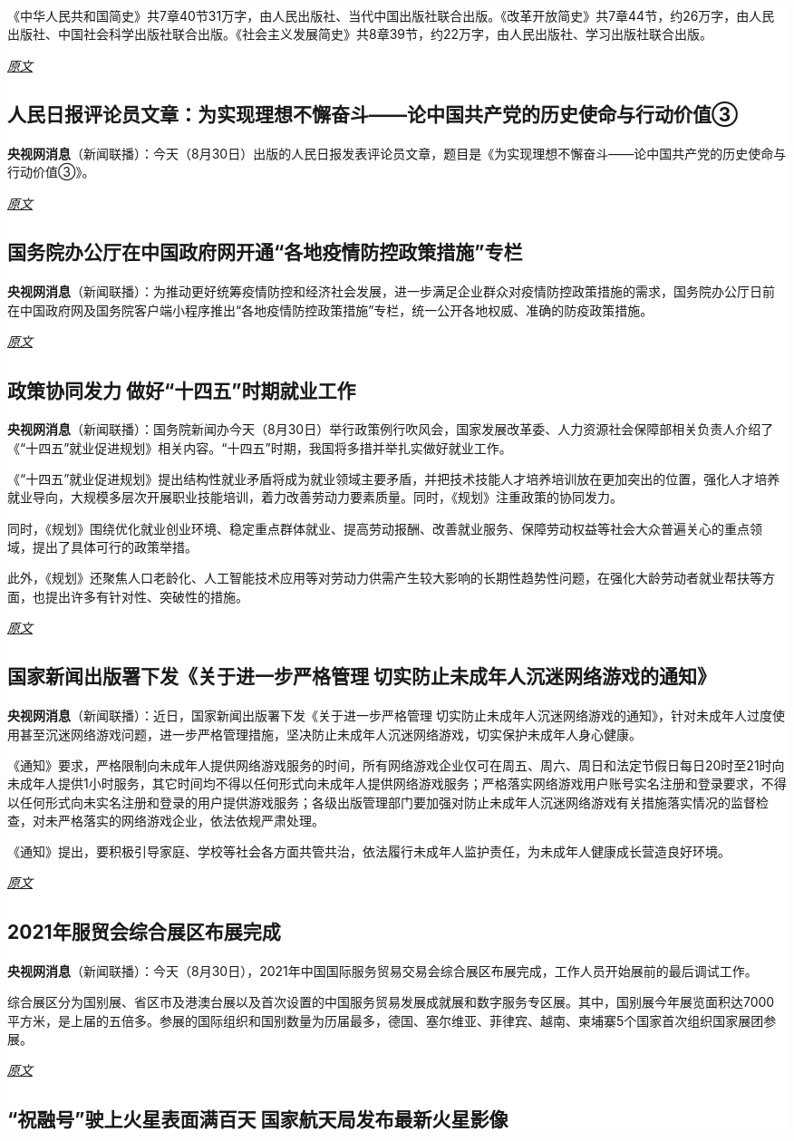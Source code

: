 《中华人民共和国简史》共7章40节31万字，由人民出版社、当代中国出版社联合出版。《改革开放简史》共7章44节，约26万字，由人民出版社、中国社会科学出版社联合出版。《社会主义发展简史》共8章39节，约22万字，由人民出版社、学习出版社联合出版。

*[原文](https://tv.cctv.com/2021/08/30/VIDEcfpPAbXtgFF2jobKWJIy210830.shtml)*

## 人民日报评论员文章：为实现理想不懈奋斗——论中国共产党的历史使命与行动价值③

**央视网消息**（新闻联播）：今天（8月30日）出版的人民日报发表评论员文章，题目是《为实现理想不懈奋斗——论中国共产党的历史使命与行动价值③》。

*[原文](https://tv.cctv.com/2021/08/30/VIDEDQNDnpWPZORXpGni6PSL210830.shtml)*

## 国务院办公厅在中国政府网开通“各地疫情防控政策措施”专栏

**央视网消息**（新闻联播）：为推动更好统筹疫情防控和经济社会发展，进一步满足企业群众对疫情防控政策措施的需求，国务院办公厅日前在中国政府网及国务院客户端小程序推出“各地疫情防控政策措施”专栏，统一公开各地权威、准确的防疫政策措施。

*[原文](https://tv.cctv.com/2021/08/30/VIDEIYv0wWm2giSnHra9TBad210830.shtml)*

## 政策协同发力 做好“十四五”时期就业工作

**央视网消息**（新闻联播）：国务院新闻办今天（8月30日）举行政策例行吹风会，国家发展改革委、人力资源社会保障部相关负责人介绍了《“十四五”就业促进规划》相关内容。“十四五”时期，我国将多措并举扎实做好就业工作。

《“十四五”就业促进规划》提出结构性就业矛盾将成为就业领域主要矛盾，并把技术技能人才培养培训放在更加突出的位置，强化人才培养就业导向，大规模多层次开展职业技能培训，着力改善劳动力要素质量。同时，《规划》注重政策的协同发力。

同时，《规划》围绕优化就业创业环境、稳定重点群体就业、提高劳动报酬、改善就业服务、保障劳动权益等社会大众普遍关心的重点领域，提出了具体可行的政策举措。

此外，《规划》还聚焦人口老龄化、人工智能技术应用等对劳动力供需产生较大影响的长期性趋势性问题，在强化大龄劳动者就业帮扶等方面，也提出许多有针对性、突破性的措施。

*[原文](https://tv.cctv.com/2021/08/30/VIDEIOpWndNRHcEWJyvICfCw210830.shtml)*

## 国家新闻出版署下发《关于进一步严格管理 切实防止未成年人沉迷网络游戏的通知》

**央视网消息**（新闻联播）：近日，国家新闻出版署下发《关于进一步严格管理 切实防止未成年人沉迷网络游戏的通知》，针对未成年人过度使用甚至沉迷网络游戏问题，进一步严格管理措施，坚决防止未成年人沉迷网络游戏，切实保护未成年人身心健康。

《通知》要求，严格限制向未成年人提供网络游戏服务的时间，所有网络游戏企业仅可在周五、周六、周日和法定节假日每日20时至21时向未成年人提供1小时服务，其它时间均不得以任何形式向未成年人提供网络游戏服务；严格落实网络游戏用户账号实名注册和登录要求，不得以任何形式向未实名注册和登录的用户提供游戏服务；各级出版管理部门要加强对防止未成年人沉迷网络游戏有关措施落实情况的监督检查，对未严格落实的网络游戏企业，依法依规严肃处理。

《通知》提出，要积极引导家庭、学校等社会各方面共管共治，依法履行未成年人监护责任，为未成年人健康成长营造良好环境。

*[原文](https://tv.cctv.com/2021/08/30/VIDEY4EWTQzsdIrWYZjnoCv1210830.shtml)*

## 2021年服贸会综合展区布展完成

**央视网消息**（新闻联播）：今天（8月30日），2021年中国国际服务贸易交易会综合展区布展完成，工作人员开始展前的最后调试工作。

综合展区分为国别展、省区市及港澳台展以及首次设置的中国服务贸易发展成就展和数字服务专区展。其中，国别展今年展览面积达7000平方米，是上届的五倍多。参展的国际组织和国别数量为历届最多，德国、塞尔维亚、菲律宾、越南、柬埔寨5个国家首次组织国家展团参展。

*[原文](https://tv.cctv.com/2021/08/30/VIDEyGX0hHMGm8cLdcYND3pu210830.shtml)*

## “祝融号”驶上火星表面满百天 国家航天局发布最新火星影像
